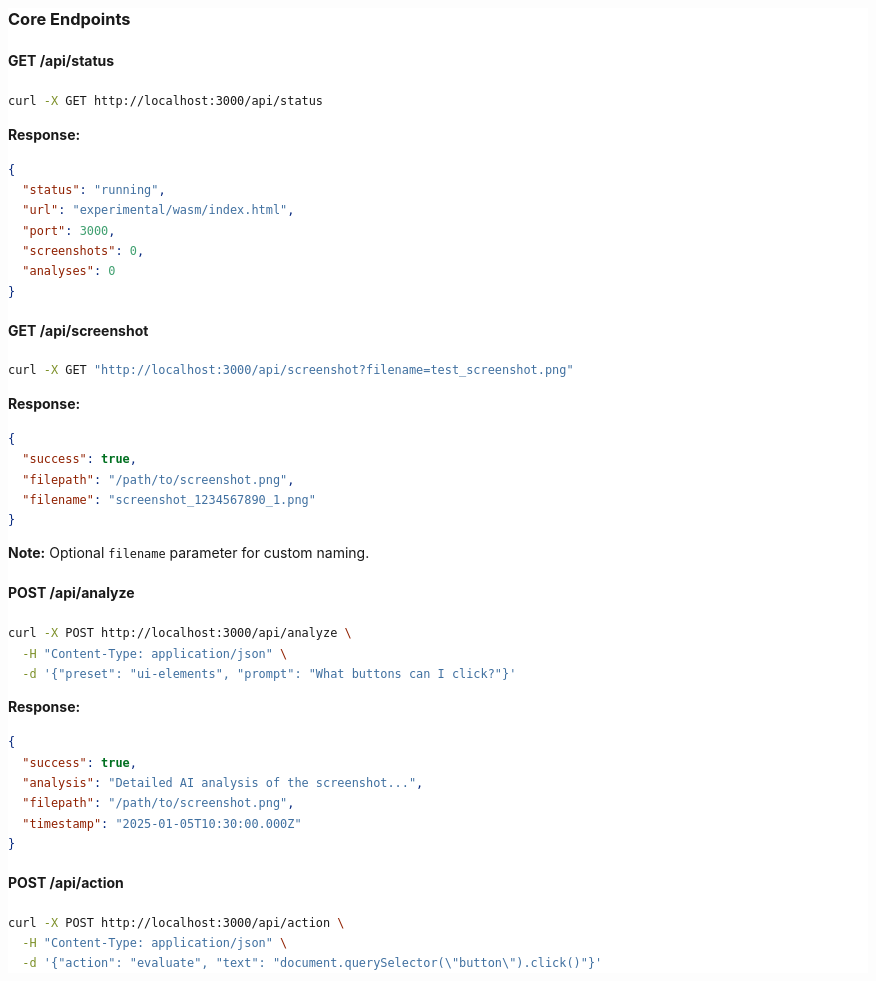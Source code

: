 ### **Core Endpoints**

#### **GET /api/status**
```bash
curl -X GET http://localhost:3000/api/status
```
**Response:**
```json
{
  "status": "running",
  "url": "experimental/wasm/index.html",
  "port": 3000,
  "screenshots": 0,
  "analyses": 0
}
```

#### **GET /api/screenshot**
```bash
curl -X GET "http://localhost:3000/api/screenshot?filename=test_screenshot.png"
```
**Response:**
```json
{
  "success": true,
  "filepath": "/path/to/screenshot.png",
  "filename": "screenshot_1234567890_1.png"
}
```
**Note:** Optional `filename` parameter for custom naming.

#### **POST /api/analyze**
```bash
curl -X POST http://localhost:3000/api/analyze \
  -H "Content-Type: application/json" \
  -d '{"preset": "ui-elements", "prompt": "What buttons can I click?"}'
```
**Response:**
```json
{
  "success": true,
  "analysis": "Detailed AI analysis of the screenshot...",
  "filepath": "/path/to/screenshot.png",
  "timestamp": "2025-01-05T10:30:00.000Z"
}
```

#### **POST /api/action**
```bash
curl -X POST http://localhost:3000/api/action \
  -H "Content-Type: application/json" \
  -d '{"action": "evaluate", "text": "document.querySelector(\"button\").click()"}'
```
